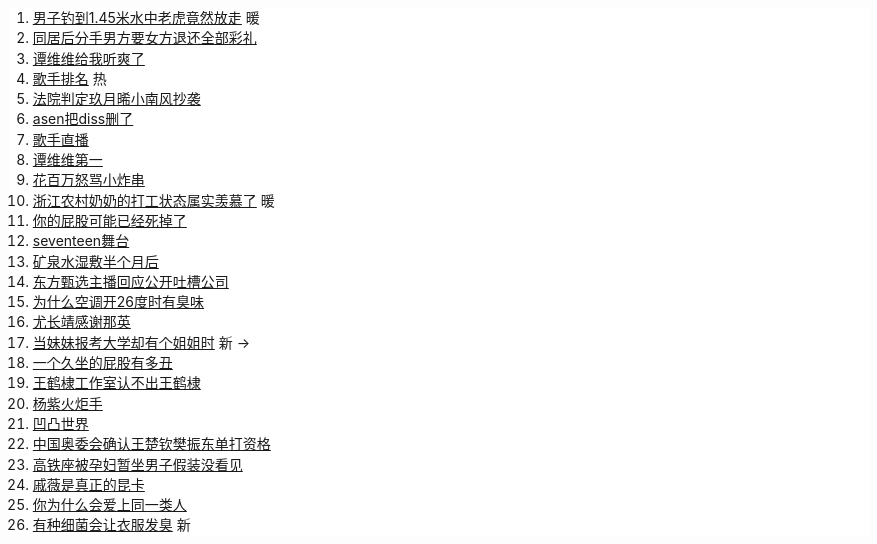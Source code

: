1. [男子钓到1.45米水中老虎竟然放走](https://s.weibo.com//weibo?q=%23%E7%94%B7%E5%AD%90%E9%92%93%E5%88%B01.45%E7%B1%B3%E6%B0%B4%E4%B8%AD%E8%80%81%E8%99%8E%E7%AB%9F%E7%84%B6%E6%94%BE%E8%B5%B0%23&t=31&band_rank=18&Refer=top)
   暖
1. [同居后分手男方要女方退还全部彩礼](https://s.weibo.com//weibo?q=%23%E5%90%8C%E5%B1%85%E5%90%8E%E5%88%86%E6%89%8B%E7%94%B7%E6%96%B9%E8%A6%81%E5%A5%B3%E6%96%B9%E9%80%80%E8%BF%98%E5%85%A8%E9%83%A8%E5%BD%A9%E7%A4%BC%23&t=31&band_rank=21&Refer=top)
1. [谭维维给我听爽了](https://s.weibo.com//weibo?q=%E8%B0%AD%E7%BB%B4%E7%BB%B4%E7%BB%99%E6%88%91%E5%90%AC%E7%88%BD%E4%BA%86&t=31&band_rank=23&Refer=top)
1. [歌手排名](https://s.weibo.com//weibo?q=%E6%AD%8C%E6%89%8B%E6%8E%92%E5%90%8D&t=31&band_rank=24&Refer=top)
   热
1. [法院判定玖月晞小南风抄袭](https://s.weibo.com//weibo?q=%23%E6%B3%95%E9%99%A2%E5%88%A4%E5%AE%9A%E7%8E%96%E6%9C%88%E6%99%9E%E5%B0%8F%E5%8D%97%E9%A3%8E%E6%8A%84%E8%A2%AD%23&t=31&band_rank=25&Refer=top)
1. [asen把diss删了](https://s.weibo.com//weibo?q=%23asen%E6%8A%8Adiss%E5%88%A0%E4%BA%86%23&t=31&band_rank=26&Refer=top)
1. [歌手直播](https://s.weibo.com//weibo?q=%E6%AD%8C%E6%89%8B%E7%9B%B4%E6%92%AD&t=31&band_rank=27&Refer=top)
1. [谭维维第一](https://s.weibo.com//weibo?q=%E8%B0%AD%E7%BB%B4%E7%BB%B4%E7%AC%AC%E4%B8%80&t=31&band_rank=28&Refer=top)
1. [花百万怒骂小炸串](https://s.weibo.com//weibo?q=%23%E8%8A%B1%E7%99%BE%E4%B8%87%E6%80%92%E9%AA%82%E5%B0%8F%E7%82%B8%E4%B8%B2%23&t=31&band_rank=29&Refer=top)
1. [浙江农村奶奶的打工状态属实羡慕了](https://s.weibo.com//weibo?q=%23%E6%B5%99%E6%B1%9F%E5%86%9C%E6%9D%91%E5%A5%B6%E5%A5%B6%E7%9A%84%E6%89%93%E5%B7%A5%E7%8A%B6%E6%80%81%E5%B1%9E%E5%AE%9E%E7%BE%A1%E6%85%95%E4%BA%86%23&t=31&band_rank=31&Refer=top)
   暖
1. [你的屁股可能已经死掉了](https://s.weibo.com//weibo?q=%23%E4%BD%A0%E7%9A%84%E5%B1%81%E8%82%A1%E5%8F%AF%E8%83%BD%E5%B7%B2%E7%BB%8F%E6%AD%BB%E6%8E%89%E4%BA%86%23&t=31&band_rank=32&Refer=top)
1. [seventeen舞台](https://s.weibo.com//weibo?q=seventeen%E8%88%9E%E5%8F%B0&t=31&band_rank=33&Refer=top)
1. [矿泉水湿敷半个月后](https://s.weibo.com//weibo?q=%23%E7%9F%BF%E6%B3%89%E6%B0%B4%E6%B9%BF%E6%95%B7%E5%8D%8A%E4%B8%AA%E6%9C%88%E5%90%8E%23&t=31&band_rank=34&Refer=top)
1. [东方甄选主播回应公开吐槽公司](https://s.weibo.com//weibo?q=%23%E4%B8%9C%E6%96%B9%E7%94%84%E9%80%89%E4%B8%BB%E6%92%AD%E5%9B%9E%E5%BA%94%E5%85%AC%E5%BC%80%E5%90%90%E6%A7%BD%E5%85%AC%E5%8F%B8%23&t=31&band_rank=35&Refer=top)
1. [为什么空调开26度时有臭味](https://s.weibo.com//weibo?q=%23%E4%B8%BA%E4%BB%80%E4%B9%88%E7%A9%BA%E8%B0%83%E5%BC%8026%E5%BA%A6%E6%97%B6%E6%9C%89%E8%87%AD%E5%91%B3%23&t=31&band_rank=36&Refer=top)
1. [尤长靖感谢那英](https://s.weibo.com//weibo?q=%E5%B0%A4%E9%95%BF%E9%9D%96%E6%84%9F%E8%B0%A2%E9%82%A3%E8%8B%B1&t=31&band_rank=37&Refer=top)
1. [当妹妹报考大学却有个姐姐时](https://s.weibo.com//weibo?q=%23%E5%BD%93%E5%A6%B9%E5%A6%B9%E6%8A%A5%E8%80%83%E5%A4%A7%E5%AD%A6%E5%8D%B4%E6%9C%89%E4%B8%AA%E5%A7%90%E5%A7%90%E6%97%B6%23&t=31&band_rank=38&Refer=top)
   新 ->
1. [一个久坐的屁股有多丑](https://s.weibo.com//weibo?q=%23%E4%B8%80%E4%B8%AA%E4%B9%85%E5%9D%90%E7%9A%84%E5%B1%81%E8%82%A1%E6%9C%89%E5%A4%9A%E4%B8%91%23&t=31&band_rank=40&Refer=top)
1. [王鹤棣工作室认不出王鹤棣](https://s.weibo.com//weibo?q=%23%E7%8E%8B%E9%B9%A4%E6%A3%A3%E5%B7%A5%E4%BD%9C%E5%AE%A4%E8%AE%A4%E4%B8%8D%E5%87%BA%E7%8E%8B%E9%B9%A4%E6%A3%A3%23&t=31&band_rank=42&Refer=top)
1. [杨紫火炬手](https://s.weibo.com//weibo?q=%23%E6%9D%A8%E7%B4%AB%E7%81%AB%E7%82%AC%E6%89%8B%23&t=31&band_rank=43&Refer=top)
1. [凹凸世界](https://s.weibo.com//weibo?q=%E5%87%B9%E5%87%B8%E4%B8%96%E7%95%8C&t=31&band_rank=44&Refer=top)
1. [中国奥委会确认王楚钦樊振东单打资格](https://s.weibo.com//weibo?q=%23%E4%B8%AD%E5%9B%BD%E5%A5%A5%E5%A7%94%E4%BC%9A%E7%A1%AE%E8%AE%A4%E7%8E%8B%E6%A5%9A%E9%92%A6%E6%A8%8A%E6%8C%AF%E4%B8%9C%E5%8D%95%E6%89%93%E8%B5%84%E6%A0%BC%23&t=31&band_rank=45&Refer=top)
1. [高铁座被孕妇暂坐男子假装没看见](https://s.weibo.com//weibo?q=%23%E9%AB%98%E9%93%81%E5%BA%A7%E8%A2%AB%E5%AD%95%E5%A6%87%E6%9A%82%E5%9D%90%E7%94%B7%E5%AD%90%E5%81%87%E8%A3%85%E6%B2%A1%E7%9C%8B%E8%A7%81%23&t=31&band_rank=46&Refer=top)
1. [戚薇是真正的昆卡](https://s.weibo.com//weibo?q=%23%E6%88%9A%E8%96%87%E6%98%AF%E7%9C%9F%E6%AD%A3%E7%9A%84%E6%98%86%E5%8D%A1%23&t=31&band_rank=48&Refer=top)
1. [你为什么会爱上同一类人](https://s.weibo.com//weibo?q=%23%E4%BD%A0%E4%B8%BA%E4%BB%80%E4%B9%88%E4%BC%9A%E7%88%B1%E4%B8%8A%E5%90%8C%E4%B8%80%E7%B1%BB%E4%BA%BA%23&t=31&band_rank=49&Refer=top)
1. [有种细菌会让衣服发臭](https://s.weibo.com//weibo?q=%23%E6%9C%89%E7%A7%8D%E7%BB%86%E8%8F%8C%E4%BC%9A%E8%AE%A9%E8%A1%A3%E6%9C%8D%E5%8F%91%E8%87%AD%23&t=31&band_rank=50&Refer=top)
   新